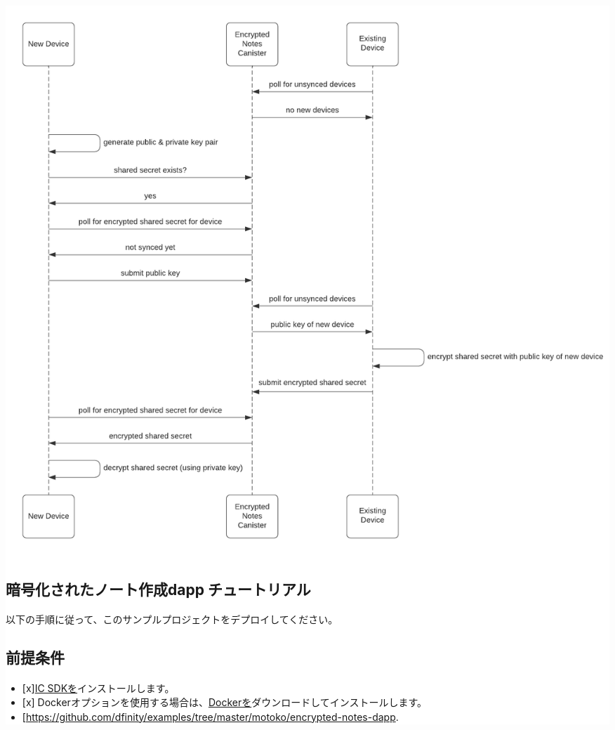 ![UML sequence diagram showing device registration and synchronization](_attachments/encrypted-notes-seq.png)

## 暗号化されたノート作成dapp チュートリアル

以下の手順に従って、このサンプルプロジェクトをデプロイしてください。

## 前提条件

- \[x\][IC SDKを](../developer-docs/setup/install)インストールします。
- \[x\] Dockerオプションを使用する場合は、[Dockerを](https://docs.docker.com/get-docker/)ダウンロードしてインストールします。
- \[https://github.com/dfinity/examples/tree/master/motoko/encrypted-notes-dapp.
